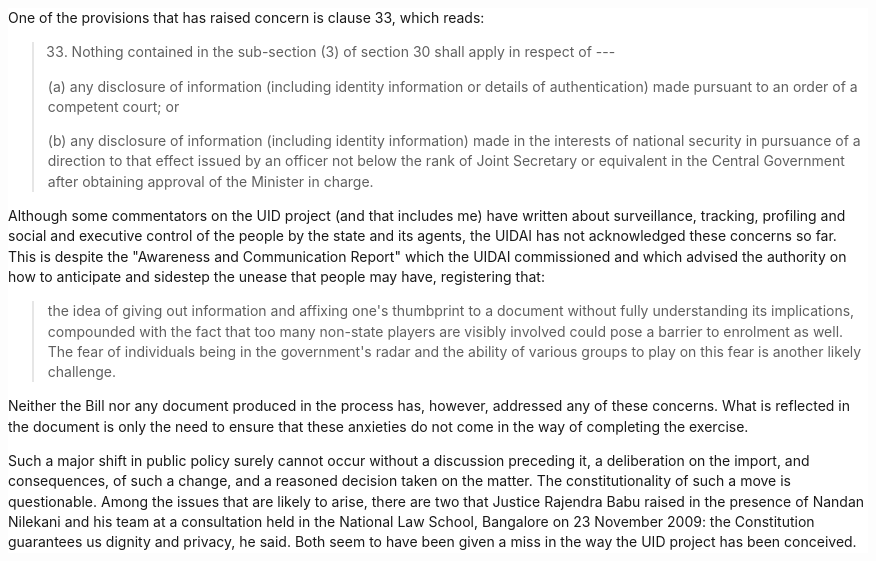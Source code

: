 One of the provisions that has raised
concern is clause 33, which reads:

>33. Nothing contained in the sub-section (3)
>of section 30 shall apply in respect of ---
>
>(a) any disclosure of information (including
>identity information or details of authentication)
>made pursuant to an order of a competent
>court; or
>
>(b) any disclosure of information (including
>identity information) made in the interests
>of national security in pursuance of a direction
>to that effect issued by an officer not below
>the rank of Joint Secretary or equivalent
>in the Central Government after obtaining
>approval of the Minister in charge.

Although some commentators on the
UID project (and that includes me) have
written about surveillance, tracking, profiling
and social and executive control of
the people by the state and its agents, the
UIDAI has not acknowledged these concerns
so far. This is despite the "Awareness
and Communication Report" which the
UIDAI commissioned and which advised
the authority on how to anticipate and
sidestep the unease that people may have,
registering that:

>the idea of giving out information and affixing
one's thumbprint to a document without
fully understanding its implications, compounded
with the fact that too many non-state
players are visibly involved could pose
a barrier to enrolment as well. The fear of
individuals being in the government's radar
and the ability of various groups to play on
this fear is another likely challenge.

Neither the Bill nor any document produced
in the process has, however, addressed
any of these concerns. What is reflected
in the document is only the need to
ensure that these anxieties do not come in
the way of completing the exercise.

Such a major shift in public policy surely
cannot occur without a discussion preceding
it, a deliberation on the import, and
consequences, of such a change, and a
reasoned decision taken on the matter.
The constitutionality of such a move is
questionable. Among the issues that are
likely to arise, there are two that Justice
Rajendra Babu raised in the presence of
Nandan Nilekani and his team at a consultation
held in the National Law School,
Bangalore on 23 November 2009: the
Constitution guarantees us dignity and
privacy, he said. Both seem to have been
given a miss in the way the UID project has
been conceived.
